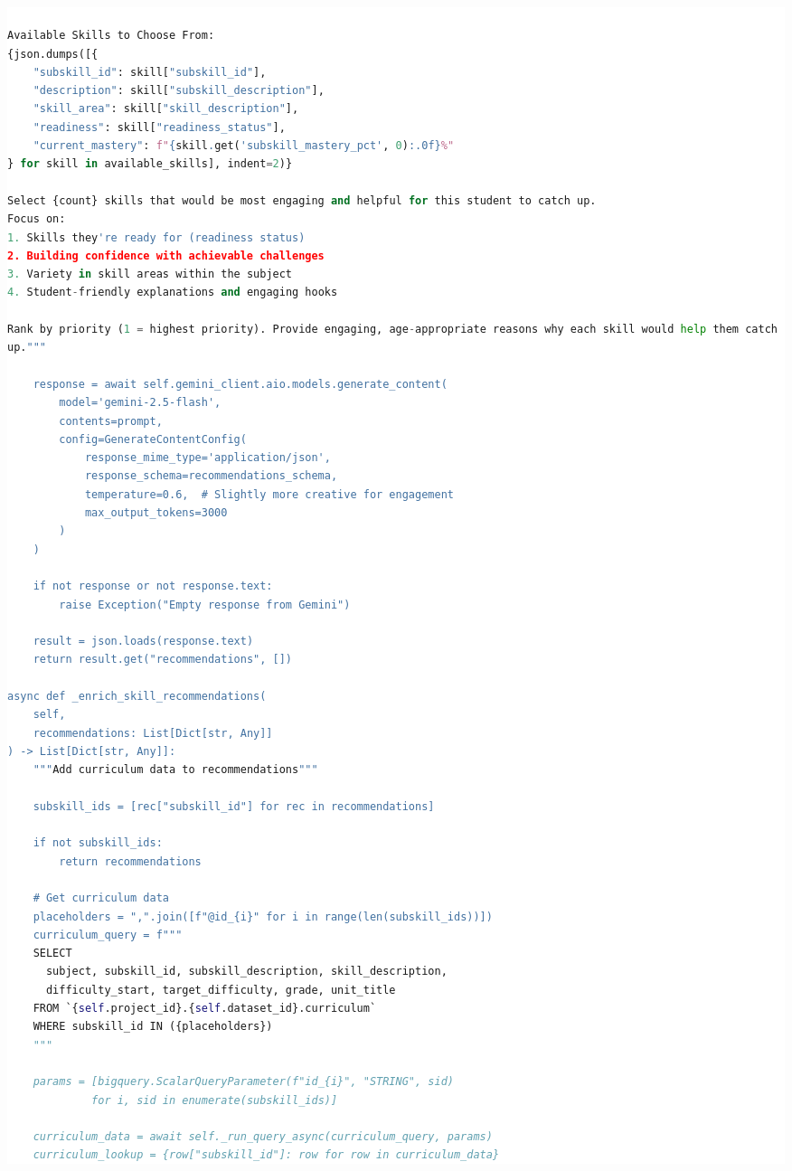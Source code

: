 ```python

Available Skills to Choose From:
{json.dumps([{
    "subskill_id": skill["subskill_id"],
    "description": skill["subskill_description"], 
    "skill_area": skill["skill_description"],
    "readiness": skill["readiness_status"],
    "current_mastery": f"{skill.get('subskill_mastery_pct', 0):.0f}%"
} for skill in available_skills], indent=2)}

Select {count} skills that would be most engaging and helpful for this student to catch up. 
Focus on:
1. Skills they're ready for (readiness status)
2. Building confidence with achievable challenges
3. Variety in skill areas within the subject
4. Student-friendly explanations and engaging hooks

Rank by priority (1 = highest priority). Provide engaging, age-appropriate reasons why each skill would help them catch up."""

    response = await self.gemini_client.aio.models.generate_content(
        model='gemini-2.5-flash',
        contents=prompt,
        config=GenerateContentConfig(
            response_mime_type='application/json',
            response_schema=recommendations_schema,
            temperature=0.6,  # Slightly more creative for engagement
            max_output_tokens=3000
        )
    )
    
    if not response or not response.text:
        raise Exception("Empty response from Gemini")
    
    result = json.loads(response.text)
    return result.get("recommendations", [])

async def _enrich_skill_recommendations(
    self, 
    recommendations: List[Dict[str, Any]]
) -> List[Dict[str, Any]]:
    """Add curriculum data to recommendations"""
    
    subskill_ids = [rec["subskill_id"] for rec in recommendations]
    
    if not subskill_ids:
        return recommendations
    
    # Get curriculum data
    placeholders = ",".join([f"@id_{i}" for i in range(len(subskill_ids))])
    curriculum_query = f"""
    SELECT
      subject, subskill_id, subskill_description, skill_description,
      difficulty_start, target_difficulty, grade, unit_title
    FROM `{self.project_id}.{self.dataset_id}.curriculum`
    WHERE subskill_id IN ({placeholders})
    """
    
    params = [bigquery.ScalarQueryParameter(f"id_{i}", "STRING", sid) 
             for i, sid in enumerate(subskill_ids)]
    
    curriculum_data = await self._run_query_async(curriculum_query, params)
    curriculum_lookup = {row["subskill_id"]: row for row in curriculum_data}
```